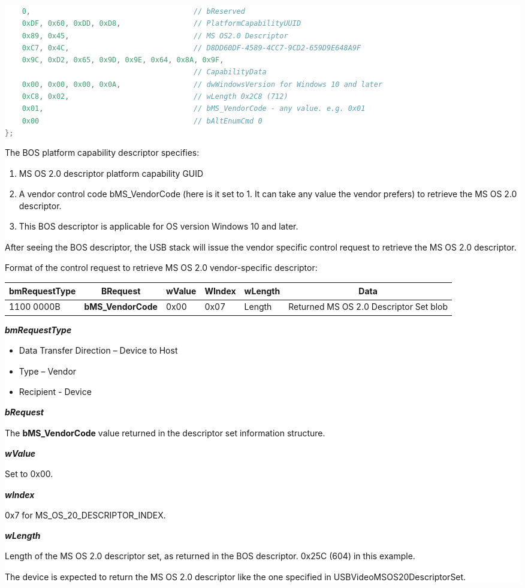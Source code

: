 ```cpp
    0,                                      // bReserved
    0xDF, 0x60, 0xDD, 0xD8,                 // PlatformCapabilityUUID
    0x89, 0x45,                             // MS OS2.0 Descriptor
    0xC7, 0x4C,                             // D8DD60DF-4589-4CC7-9CD2-659D9E648A9F
    0x9C, 0xD2, 0x65, 0x9D, 0x9E, 0x64, 0x8A, 0x9F,
                                            // CapabilityData
    0x00, 0x00, 0x00, 0x0A,                 // dwWindowsVersion for Windows 10 and later
    0xC8, 0x02,                             // wLength 0x2C8 (712)
    0x01,                                   // bMS_VendorCode - any value. e.g. 0x01
    0x00                                    // bAltEnumCmd 0
};
```

The BOS platform capability descriptor specifies:

1. MS OS 2.0 descriptor platform capability GUID

1. A vendor control code bMS_VendorCode (here is it set to 1. It can take any value the vendor prefers) to retrieve the MS OS 2.0 descriptor.

1. This BOS descriptor is applicable for OS version Windows 10 and later.

After seeing the BOS descriptor, the USB stack will issue the vendor specific control request to retrieve the MS OS 2.0 descriptor.

Format of the control request to retrieve MS OS 2.0 vendor-specific descriptor:

| bmRequestType | BRequest | wValue | WIndex | wLength | Data |
|--|--|--|--|--|--|
| 1100 0000B | **bMS_VendorCode** | 0x00 | 0x07 | Length | Returned MS OS 2.0 Descriptor Set blob |

_**bmRequestType**_

- Data Transfer Direction – Device to Host

- Type – Vendor

- Recipient - Device

_**bRequest**_

The **bMS_VendorCode** value returned in the descriptor set information structure.

_**wValue**_

Set to 0x00.

_**wIndex**_

0x7 for MS_OS_20_DESCRIPTOR_INDEX.

_**wLength**_

Length of the MS OS 2.0 descriptor set, as returned in the BOS descriptor. 0x25C (604) in this example.

The device is expected to return the MS OS 2.0 descriptor like the one specified in USBVideoMSOS20DescriptorSet.
